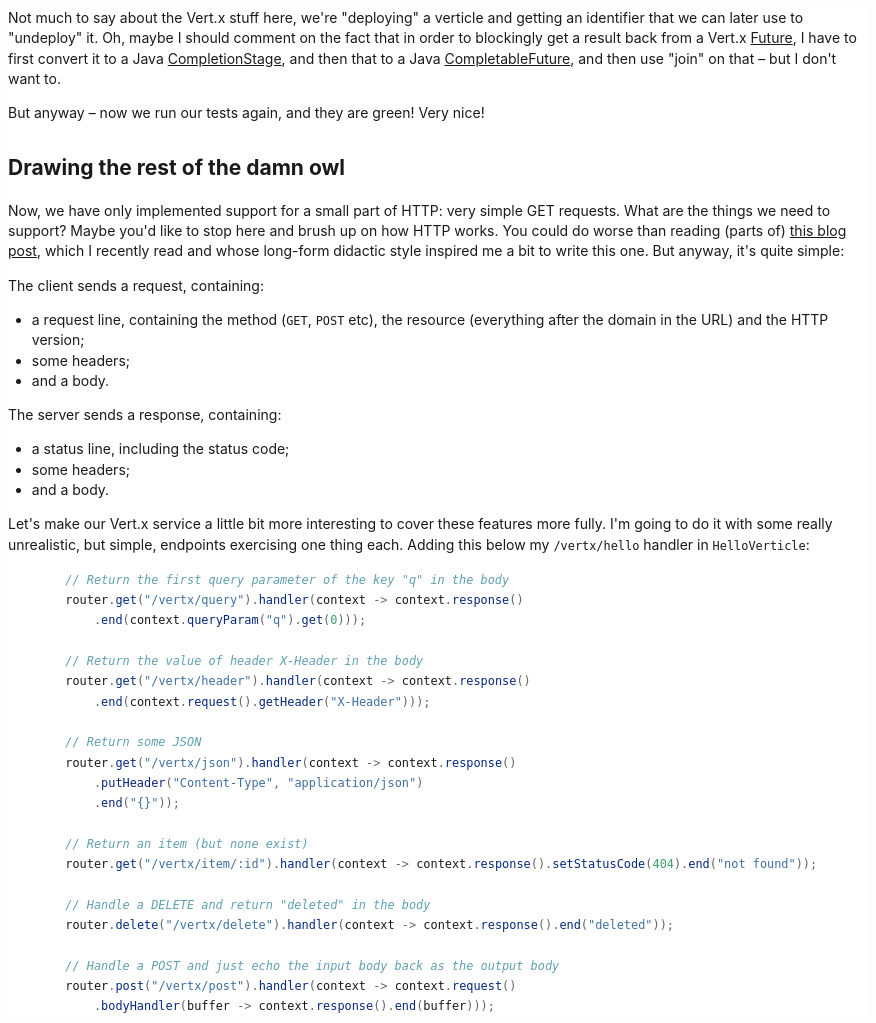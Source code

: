 Not much to say about the Vert.x stuff here, we're "deploying" a verticle and getting an identifier that we can later use to "undeploy" it. Oh, maybe I should comment on the fact that in order to blockingly get a result back from a Vert.x [Future](https://vertx.io/docs/apidocs/io/vertx/core/Future.html), I have to first convert it to a Java [CompletionStage](https://docs.oracle.com/en/java/javase/17/docs/api/java.base/java/util/concurrent/CompletionStage.html), and then that to a Java [CompletableFuture](https://docs.oracle.com/en/java/javase/17/docs/api/java.base/java/util/concurrent/CompletableFuture.html), and then use "join" on that – but I don't want to.   

But anyway – now we run our tests again, and they are green! Very nice! 

## Drawing the rest of the damn owl

Now, we have only implemented support for a small part of HTTP: very simple GET requests. What are the things we need to support? Maybe you'd like to stop here and brush up on how HTTP works. You could do worse than reading (parts of) [this blog post](https://fasterthanli.me/articles/the-http-crash-course-nobody-asked-for), which I recently read and whose long-form didactic style inspired me a bit to write this one. But anyway, it's quite simple:

The client sends a request, containing:
* a request line, containing the method (`GET`, `POST` etc), the resource (everything after the domain in the URL) and the HTTP version;
* some headers;
* and a body.

The server sends a response, containing:
* a status line, including the status code; 
* some headers;
* and a body.

Let's make our Vert.x service a little bit more interesting to cover these features more fully. I'm going to do it with some really unrealistic, but simple, endpoints exercising one thing each. Adding this below my `/vertx/hello` handler in `HelloVerticle`:


```java
        // Return the first query parameter of the key "q" in the body
        router.get("/vertx/query").handler(context -> context.response()
            .end(context.queryParam("q").get(0)));

        // Return the value of header X-Header in the body
        router.get("/vertx/header").handler(context -> context.response()
            .end(context.request().getHeader("X-Header")));

        // Return some JSON
        router.get("/vertx/json").handler(context -> context.response()
            .putHeader("Content-Type", "application/json")
            .end("{}"));

        // Return an item (but none exist)
        router.get("/vertx/item/:id").handler(context -> context.response().setStatusCode(404).end("not found"));

        // Handle a DELETE and return "deleted" in the body
        router.delete("/vertx/delete").handler(context -> context.response().end("deleted"));

        // Handle a POST and just echo the input body back as the output body
        router.post("/vertx/post").handler(context -> context.request()
            .bodyHandler(buffer -> context.response().end(buffer)));
```
